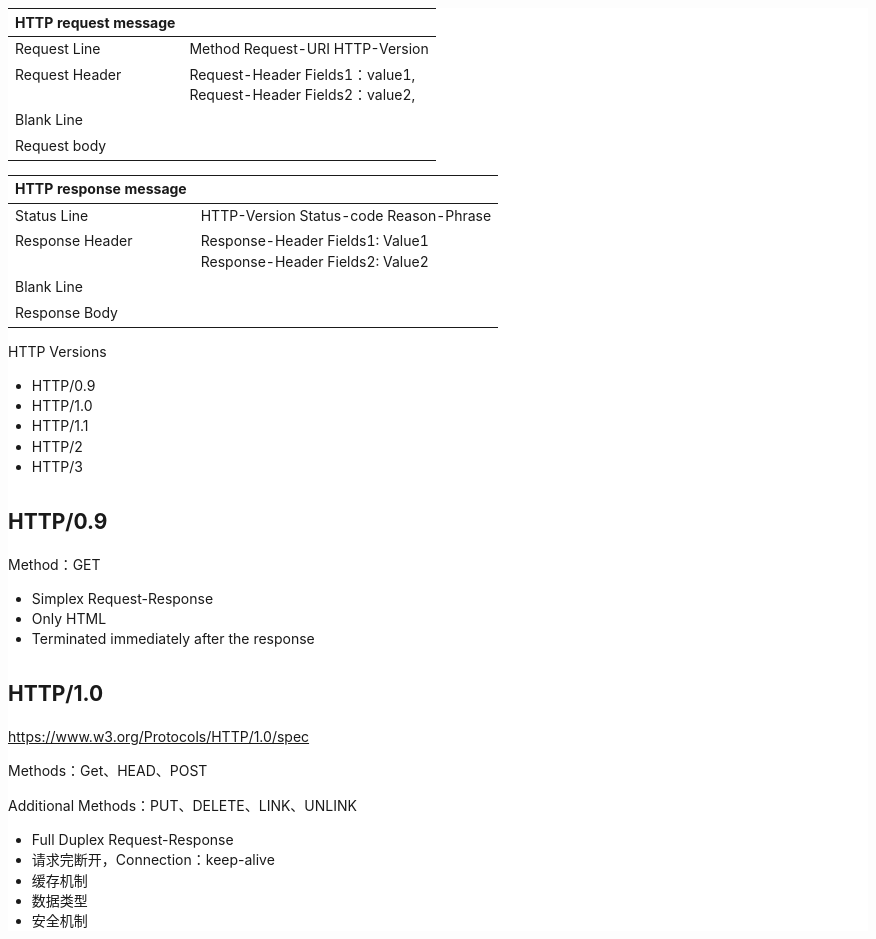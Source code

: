 | HTTP request message |                                                              |
| -------------------- | ------------------------------------------------------------ |
| Request Line         | Method <SP> Request-URI <SP> HTTP-Version <CRLF>             |
| Request Header       | Request-Header Fields1：value1,<br />Request-Header Fields2：value2, |
| Blank Line           |                                                              |
| Request body         |                                                              |



| HTTP response message |                                                              |
| --------------------- | ------------------------------------------------------------ |
| Status Line           | HTTP-Version <SP> Status-code <SP> Reason-Phrase <CRLF>      |
| Response Header       | Response-Header Fields1: Value1<br />Response-Header Fields2: Value2 |
| Blank Line            |                                                              |
| Response Body         |                                                              |



HTTP Versions

- HTTP/0.9
- HTTP/1.0
- HTTP/1.1
- HTTP/2
- HTTP/3



## HTTP/0.9

Method：GET

- Simplex Request-Response
- Only HTML
- Terminated immediately after the response



## HTTP/1.0

https://www.w3.org/Protocols/HTTP/1.0/spec

Methods：Get、HEAD、POST

Additional Methods：PUT、DELETE、LINK、UNLINK

- Full Duplex Request-Response
- 请求完断开，Connection：keep-alive
- 缓存机制
- 数据类型
- 安全机制

